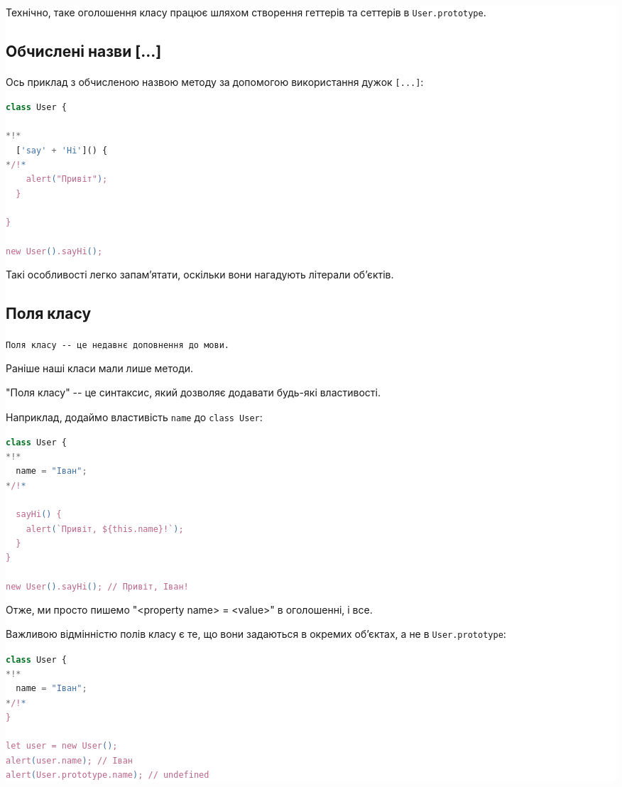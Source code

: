 Технічно, таке оголошення класу працює шляхом створення геттерів та сеттерів в `User.prototype`.

## Обчислені назви [...]

Ось приклад з обчисленою назвою методу за допомогою використання дужок `[...]`:

```js run
class User {

*!*
  ['say' + 'Hi']() {
*/!*
    alert("Привіт");
  }

}

new User().sayHi();
```

Такі особливості легко запам’ятати, оскільки вони нагадують літерали об’єктів.

## Поля класу

```warn header="Старим браузерам може знадобитися поліфіл"
Поля класу -- це недавнє доповнення до мови.
```

Раніше наші класи мали лише методи.

"Поля класу" -- це синтаксис, який дозволяє додавати будь-які властивості.

Наприклад, додаймо властивість `name` до `class User`:

```js run
class User {
*!*
  name = "Іван";
*/!*

  sayHi() {
    alert(`Привіт, ${this.name}!`);
  }
}

new User().sayHi(); // Привіт, Іван!
```

Отже, ми просто пишемо "&lt;property name&gt; = &lt;value&gt;" в оголошенні, і все.

Важливою відмінністю полів класу є те, що вони задаються в окремих об’єктах, а не в `User.prototype`:

```js run
class User {
*!*
  name = "Іван";
*/!*
}

let user = new User();
alert(user.name); // Іван
alert(User.prototype.name); // undefined
```
